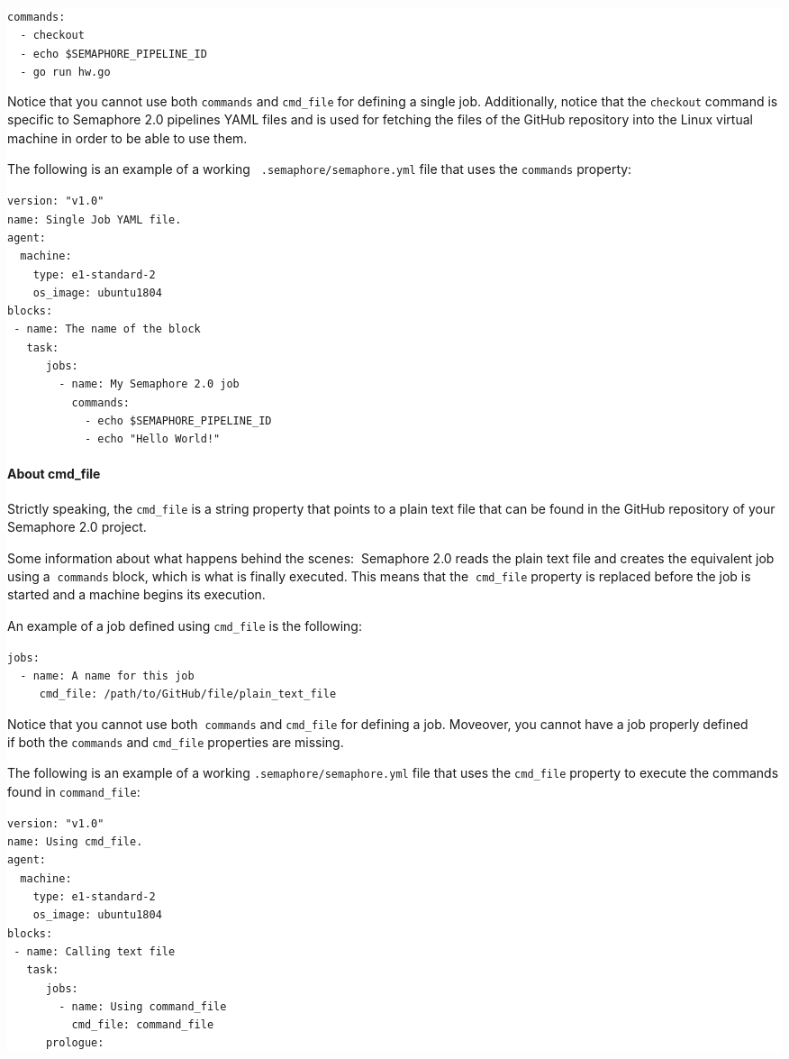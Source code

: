     commands:
      - checkout
      - echo $SEMAPHORE_PIPELINE_ID
      - go run hw.go

Notice that you cannot use both `commands` and `cmd_file` for defining a
single job. Additionally, notice that the `checkout` command is specific
to Semaphore 2.0 pipelines YAML files and is used for fetching the files
of the GitHub repository into the Linux virtual machine in order to be
able to use them.

The following is an example of a working  
`.semaphore/semaphore.yml` file that uses the `commands` property:

    version: "v1.0"
    name: Single Job YAML file.
    agent:
      machine:
        type: e1-standard-2
        os_image: ubuntu1804
    blocks:
     - name: The name of the block
       task:
          jobs:
            - name: My Semaphore 2.0 job
              commands:
                - echo $SEMAPHORE_PIPELINE_ID
                - echo "Hello World!"

#### About cmd\_file

Strictly speaking, the `cmd_file` is a string property that points to a
plain text file that can be found in the GitHub repository of your
Semaphore 2.0 project.

Some information about what happens behind the scenes:  Semaphore 2.0
reads the plain text file and creates the equivalent job using a 
`commands` block, which is what is finally executed. This means that
the  `cmd_file` property is replaced before the job is started and a
machine begins its execution.

An example of a job defined using `cmd_file` is the following:

    jobs:    
      - name: A name for this job
         cmd_file: /path/to/GitHub/file/plain_text_file

Notice that you cannot use both  `commands` and `cmd_file` for defining
a job. Moveover, you cannot have a job properly defined if both
the `commands` and `cmd_file` properties are missing.

The following is an example of a working `.semaphore/semaphore.yml` file
that uses the `cmd_file` property to execute the commands found
in `command_file`\:

    version: "v1.0"
    name: Using cmd_file.
    agent:
      machine:
        type: e1-standard-2
        os_image: ubuntu1804
    blocks:
     - name: Calling text file
       task:
          jobs:
            - name: Using command_file
              cmd_file: command_file
          prologue: